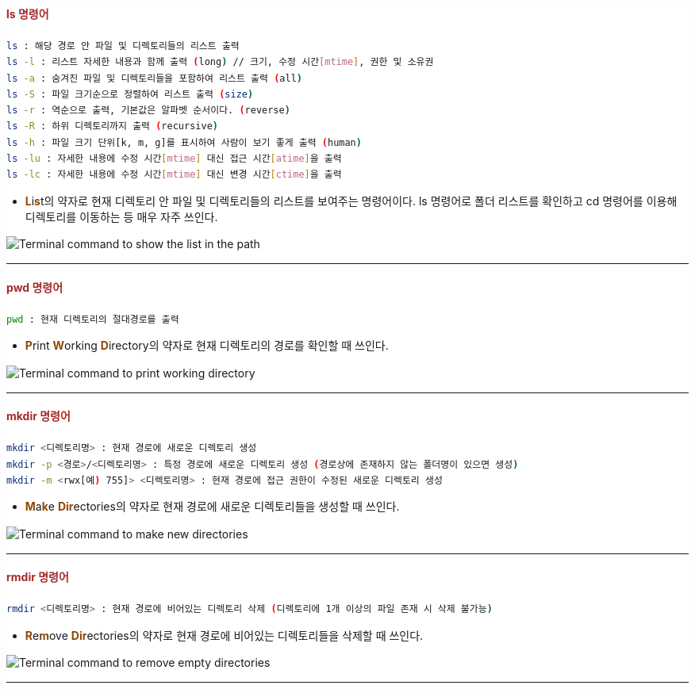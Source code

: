 
#### <span style="color: brown">**ls 명령어**</span>
```bash
ls : 해당 경로 안 파일 및 디렉토리들의 리스트 출력
ls -l : 리스트 자세한 내용과 함께 출력 (long) // 크기, 수정 시간[mtime], 권한 및 소유권
ls -a : 숨겨진 파일 및 디렉토리들을 포함하여 리스트 출력 (all)
ls -S : 파일 크기순으로 정렬하여 리스트 출력 (size)
ls -r : 역순으로 출력, 기본값은 알파벳 순서이다. (reverse)
ls -R : 하위 디렉토리까지 출력 (recursive)
ls -h : 파일 크기 단위[k, m, g]를 표시하여 사람이 보기 좋게 출력 (human)
ls -lu : 자세한 내용에 수정 시간[mtime] 대신 접근 시간[atime]을 출력
ls -lc : 자세한 내용에 수정 시간[mtime] 대신 변경 시간[ctime]을 출력
```
- <span style="color: #8D4801">**L**</span>i<span style="color: #8D4801">**s**</span>t의 약자로 현재 디렉토리 안 파일 및 디렉토리들의 리스트를 보여주는 명령어이다. ls 명령어로 폴더 리스트를 확인하고 cd 명령어를 이용해 디렉토리를 이동하는 등 매우 자주 쓰인다.
<div class="image-slider-static">
  <img src="{{site.baseurl}}/images/posts/2023-08-28-Essential-terminal-commands/terminal-command-ls-alh.jpg" title="Terminal command to show the list in the path" alt="Terminal command to show the list in the path">
</div>

---

#### <span style="color: brown">**pwd 명령어**</span>
```bash
pwd : 현재 디렉토리의 절대경로를 출력
```
- <span style="color: #8D4801">**P**</span>rint <span style="color: #8D4801">**W**</span>orking <span style="color: #8D4801">**D**</span>irectory의 약자로 현재 디렉토리의 경로를 확인할 때 쓰인다.
<div class="image-slider-static">
  <img src="{{site.baseurl}}/images/posts/2023-08-28-Essential-terminal-commands/terminal-command-pwd.jpg" title="Terminal command to print working directory" alt="Terminal command to print working directory">
</div>

---

#### <span style="color: brown">**mkdir 명령어**</span>
```bash
mkdir <디렉토리명> : 현재 경로에 새로운 디렉토리 생성
mkdir -p <경로>/<디렉토리명> : 특정 경로에 새로운 디렉토리 생성 (경로상에 존재하지 않는 폴더명이 있으면 생성)
mkdir -m <rwx[예) 755]> <디렉토리명> : 현재 경로에 접근 권한이 수정된 새로운 디렉토리 생성
```
- <span style="color: #8D4801">**M**</span>a<span style="color: #8D4801">**k**</span>e <span style="color: #8D4801">**Dir**</span>ectories의 약자로 현재 경로에 새로운 디렉토리들을 생성할 때 쓰인다.
<div class="image-slider-static">
  <img src="{{site.baseurl}}/images/posts/2023-08-28-Essential-terminal-commands/terminal-command-mkdir.jpg" title="Terminal command to make new directories" alt="Terminal command to make new directories">
</div>

---

#### <span style="color: brown">**rmdir 명령어**</span>
```bash
rmdir <디렉토리명> : 현재 경로에 비어있는 디렉토리 삭제 (디렉토리에 1개 이상의 파일 존재 시 삭제 불가능)
```
- <span style="color: #8D4801">**R**</span>e<span style="color: #8D4801">**m**</span>ove <span style="color: #8D4801">**Dir**</span>ectories의 약자로 현재 경로에 비어있는 디렉토리들을 삭제할 때 쓰인다.
<div class="image-slider-static">
  <img src="{{site.baseurl}}/images/posts/2023-08-28-Essential-terminal-commands/terminal-command-rmdir.jpg" title="Terminal command to remove empty directories" alt="Terminal command to remove empty directories">
</div>

---
